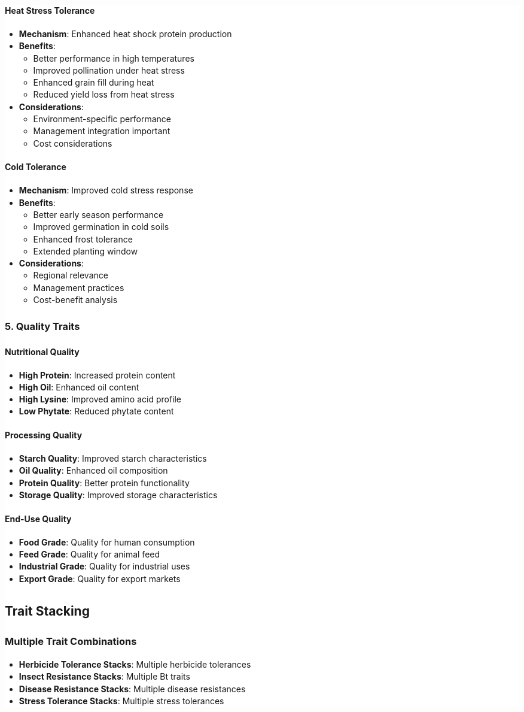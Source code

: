 #### Heat Stress Tolerance
- **Mechanism**: Enhanced heat shock protein production
- **Benefits**:
  - Better performance in high temperatures
  - Improved pollination under heat stress
  - Enhanced grain fill during heat
  - Reduced yield loss from heat stress
- **Considerations**:
  - Environment-specific performance
  - Management integration important
  - Cost considerations

#### Cold Tolerance
- **Mechanism**: Improved cold stress response
- **Benefits**:
  - Better early season performance
  - Improved germination in cold soils
  - Enhanced frost tolerance
  - Extended planting window
- **Considerations**:
  - Regional relevance
  - Management practices
  - Cost-benefit analysis

### 5. Quality Traits

#### Nutritional Quality
- **High Protein**: Increased protein content
- **High Oil**: Enhanced oil content
- **High Lysine**: Improved amino acid profile
- **Low Phytate**: Reduced phytate content

#### Processing Quality
- **Starch Quality**: Improved starch characteristics
- **Oil Quality**: Enhanced oil composition
- **Protein Quality**: Better protein functionality
- **Storage Quality**: Improved storage characteristics

#### End-Use Quality
- **Food Grade**: Quality for human consumption
- **Feed Grade**: Quality for animal feed
- **Industrial Grade**: Quality for industrial uses
- **Export Grade**: Quality for export markets

## Trait Stacking

### Multiple Trait Combinations
- **Herbicide Tolerance Stacks**: Multiple herbicide tolerances
- **Insect Resistance Stacks**: Multiple Bt traits
- **Disease Resistance Stacks**: Multiple disease resistances
- **Stress Tolerance Stacks**: Multiple stress tolerances
